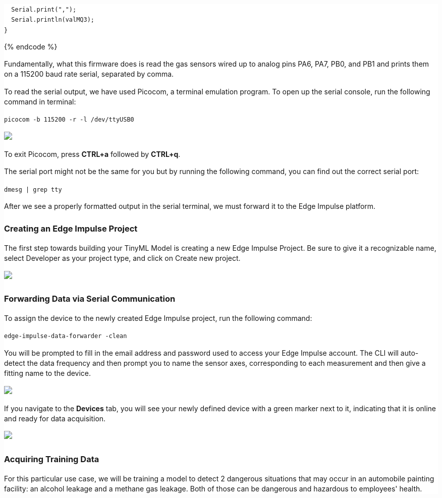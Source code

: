 ```arduino
  Serial.print(",");  
  Serial.println(valMQ3);          
}
```
{% endcode %}

Fundamentally, what this firmware does is read the gas sensors wired up to analog pins PA6, PA7, PB0, and PB1 and prints them on a 115200 baud rate serial, separated by comma.

To read the serial output, we have used Picocom, a terminal emulation program. To open up the serial console, run the following command in terminal:

`picocom -b 115200 -r -l /dev/ttyUSB0`

![](../.gitbook/assets/air-quality-monitoring-sipeed-longan-nano-riscv/13.png)

To exit Picocom, press **CTRL+a** followed by **CTRL+q**.

The serial port might not be the same for you but by running the following command, you can find out the correct serial port:

`dmesg | grep tty`

After we see a properly formatted output in the serial terminal, we must forward it to the Edge Impulse platform.

### Creating an Edge Impulse Project

The first step towards building your TinyML Model is creating a new Edge Impulse Project. Be sure to give it a recognizable name, select Developer as your project type, and click on Create new project.

![](../.gitbook/assets/air-quality-monitoring-sipeed-longan-nano-riscv/14.png)

### Forwarding Data via Serial Communication

To assign the device to the newly created Edge Impulse project, run the following command:

`edge-impulse-data-forwarder -clean`

You will be prompted to fill in the email address and password used to access your Edge Impulse account. The CLI will auto-detect the data frequency and then prompt you to name the sensor axes, corresponding to each measurement and then give a fitting name to the device.

![](../.gitbook/assets/air-quality-monitoring-sipeed-longan-nano-riscv/15.png)

If you navigate to the **Devices** tab, you will see your newly defined device with a green marker next to it, indicating that it is online and ready for data acquisition.

![](../.gitbook/assets/air-quality-monitoring-sipeed-longan-nano-riscv/16.jpg)

### Acquiring Training Data

For this particular use case, we will be training a model to detect 2 dangerous situations that may occur in an automobile painting facility: an alcohol leakage and a methane gas leakage. Both of those can be dangerous and hazardous to employees' health.
